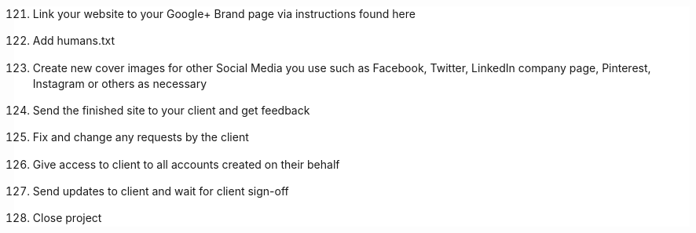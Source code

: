 121. Link your website to your Google+ Brand page via instructions found here

122. Add humans.txt

123. Create new cover images for other Social Media you use such as Facebook, Twitter, LinkedIn company page, Pinterest, Instagram or others as necessary

124. Send the finished site to your client and get feedback

125. Fix and change any requests by the client

126. Give access to client to all accounts created on their behalf

127. Send updates to client and wait for client sign-off

128. Close project

<style scoped >

.gantt_container{
    max-width: 200%;
    max-height: 550px;
    overflow: scroll;
}

div.theme-default-content:not(.custom) {
    max-width: 100%;
}



.grid .tick {
    stroke: blue;
    opacity: 0.3;
    shape-rendering: crispEdges;
}
.grid path {
    stroke-width: 25;
}

#tag {
    color: #fafafa !important;
    background: #bada55;
    width: 150px;
    position: absolute;
    display: none;
    padding:3px 6px;
    margin-left: -80px;
    font-size: 11px;
}

#tag:before {
    border: solid transparent;
    content: ' ';
    height: 0;
    left: 50%;
    margin-left: -5px;
    position: absolute;
    width: 0;
    border-width: 10px;
    border-bottom-color: #BADA55 !important;
    top: -20px;
}
.taskText {
    fill: #BADA55;
    text-anchor:middle;
}
.taskTextOutsideRight {
    fill:black;
    text-anchor:start;